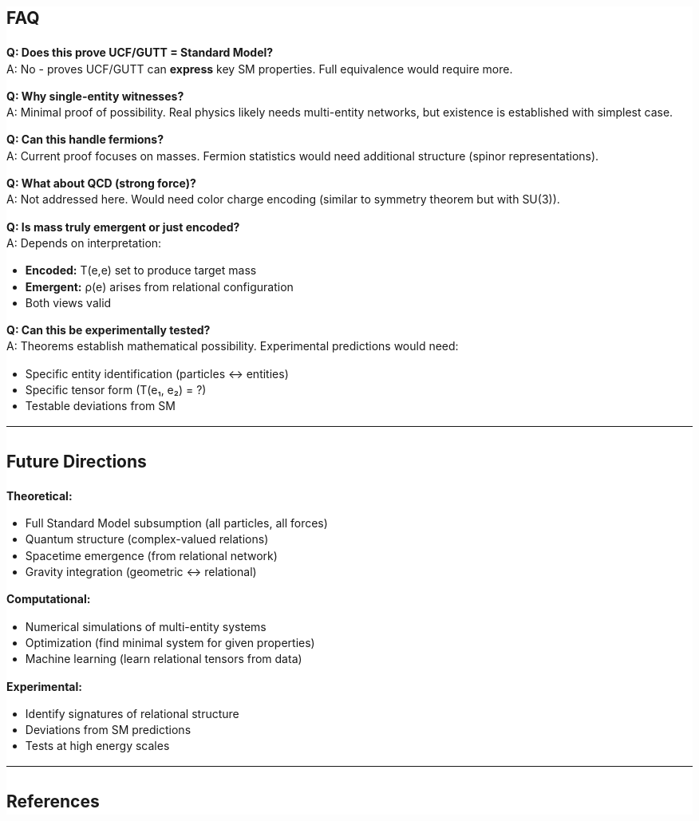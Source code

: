 
## FAQ

**Q: Does this prove UCF/GUTT = Standard Model?**  
A: No - proves UCF/GUTT can **express** key SM properties. Full equivalence would require more.

**Q: Why single-entity witnesses?**  
A: Minimal proof of possibility. Real physics likely needs multi-entity networks, but existence is established with simplest case.

**Q: Can this handle fermions?**  
A: Current proof focuses on masses. Fermion statistics would need additional structure (spinor representations).

**Q: What about QCD (strong force)?**  
A: Not addressed here. Would need color charge encoding (similar to symmetry theorem but with SU(3)).

**Q: Is mass truly emergent or just encoded?**  
A: Depends on interpretation:
- **Encoded:** T(e,e) set to produce target mass
- **Emergent:** ρ(e) arises from relational configuration
- Both views valid

**Q: Can this be experimentally tested?**  
A: Theorems establish mathematical possibility. Experimental predictions would need:
- Specific entity identification (particles ↔ entities)
- Specific tensor form (T(e₁, e₂) = ?)
- Testable deviations from SM

---

## Future Directions

**Theoretical:**
- Full Standard Model subsumption (all particles, all forces)
- Quantum structure (complex-valued relations)
- Spacetime emergence (from relational network)
- Gravity integration (geometric ↔ relational)

**Computational:**
- Numerical simulations of multi-entity systems
- Optimization (find minimal system for given properties)
- Machine learning (learn relational tensors from data)

**Experimental:**
- Identify signatures of relational structure
- Deviations from SM predictions
- Tests at high energy scales

---

## References
